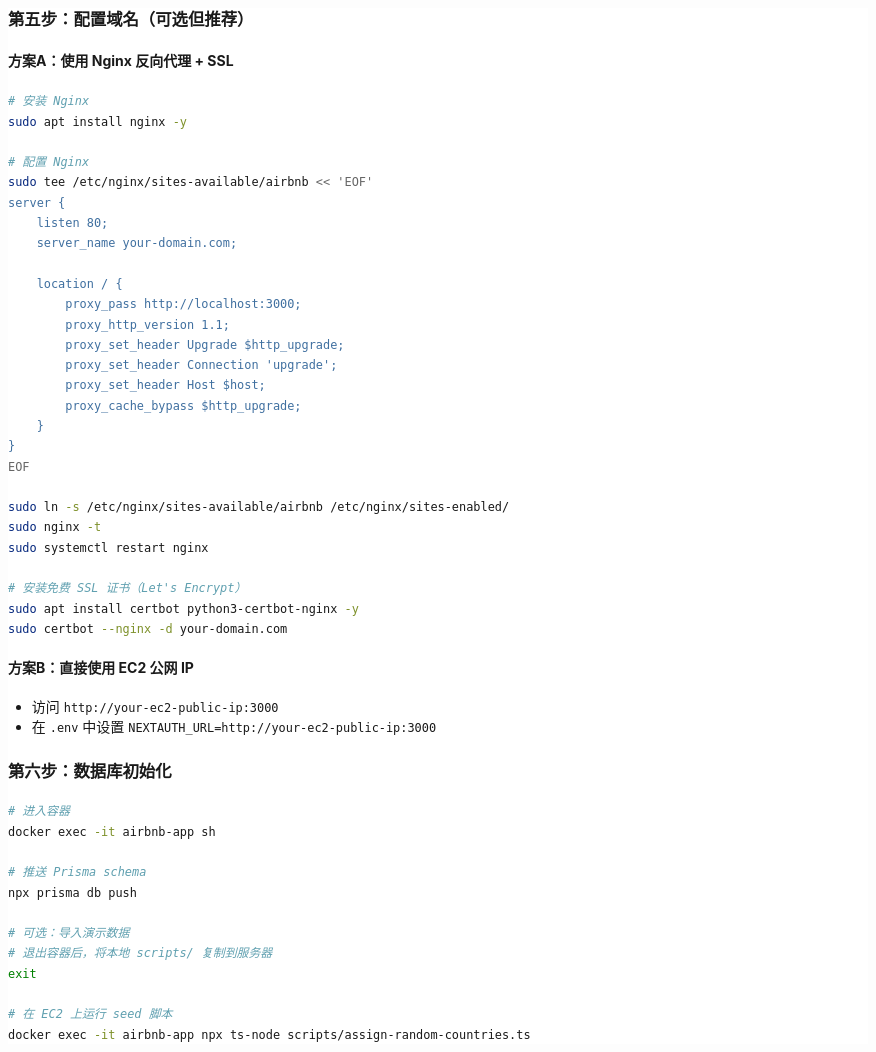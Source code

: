 ### 第五步：配置域名（可选但推荐）

#### 方案A：使用 Nginx 反向代理 + SSL

```bash
# 安装 Nginx
sudo apt install nginx -y

# 配置 Nginx
sudo tee /etc/nginx/sites-available/airbnb << 'EOF'
server {
    listen 80;
    server_name your-domain.com;

    location / {
        proxy_pass http://localhost:3000;
        proxy_http_version 1.1;
        proxy_set_header Upgrade $http_upgrade;
        proxy_set_header Connection 'upgrade';
        proxy_set_header Host $host;
        proxy_cache_bypass $http_upgrade;
    }
}
EOF

sudo ln -s /etc/nginx/sites-available/airbnb /etc/nginx/sites-enabled/
sudo nginx -t
sudo systemctl restart nginx

# 安装免费 SSL 证书（Let's Encrypt）
sudo apt install certbot python3-certbot-nginx -y
sudo certbot --nginx -d your-domain.com
```

#### 方案B：直接使用 EC2 公网 IP
- 访问 `http://your-ec2-public-ip:3000`
- 在 `.env` 中设置 `NEXTAUTH_URL=http://your-ec2-public-ip:3000`

### 第六步：数据库初始化

```bash
# 进入容器
docker exec -it airbnb-app sh

# 推送 Prisma schema
npx prisma db push

# 可选：导入演示数据
# 退出容器后，将本地 scripts/ 复制到服务器
exit

# 在 EC2 上运行 seed 脚本
docker exec -it airbnb-app npx ts-node scripts/assign-random-countries.ts
```
